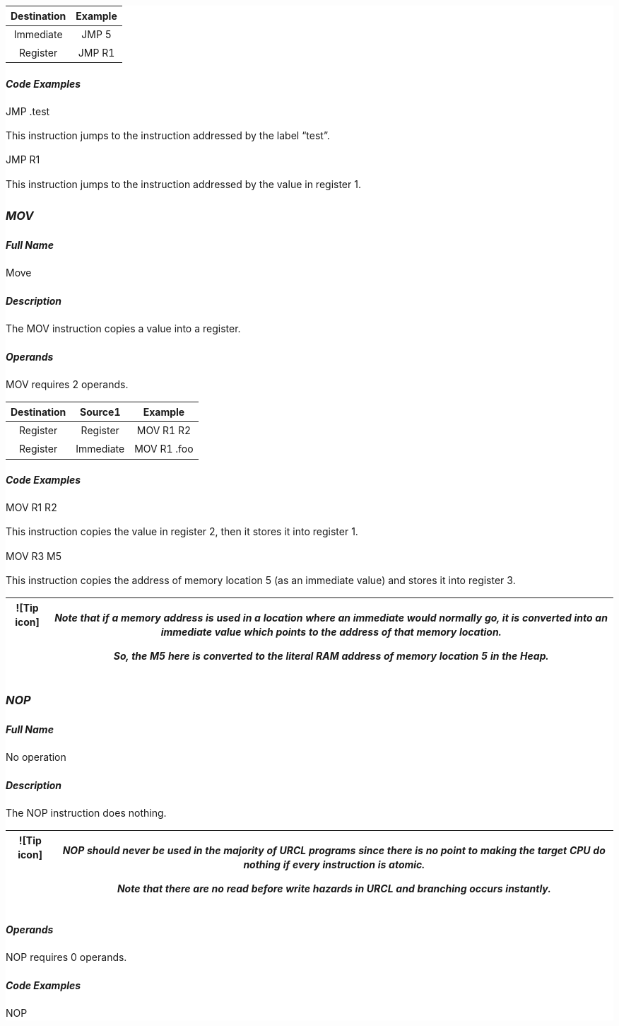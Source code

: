|**Destination**|**Example**|
| :-: | :-: |
|Immediate|JMP 5|
|Register|JMP R1|
#### *Code Examples*
JMP .test

This instruction jumps to the instruction addressed by the label “test”.

JMP R1

This instruction jumps to the instruction addressed by the value in register 1.
### <a name="_toc112787853"></a>***MOV***
#### *Full Name*
Move
#### *Description*
The MOV instruction copies a value into a register.
#### *Operands*
MOV requires 2 operands.

|**Destination**|**Source1**|**Example**|
| :-: | :-: | :-: |
|Register|Register|MOV R1 R2|
|Register|Immediate|MOV R1 .foo|
#### *Code Examples*
MOV R1 R2

This instruction copies the value in register 2, then it stores it into register 1.

MOV R3 M5

This instruction copies the address of memory location 5 (as an immediate value) and stores it into register 3.

|![Tip icon]|<p>*Note that if a memory address is used in a location where an immediate would normally go, it is converted into an immediate value which points to the address of that memory location.*</p><p>*So, the M5 here is converted to the literal RAM address of memory location 5 in the Heap.*</p>|
| - | - |
### <a name="_toc112787854"></a>***NOP***
#### *Full Name*
No operation
#### *Description*
The NOP instruction does nothing.

|![Tip icon]|<p>*NOP should never be used in the majority of URCL programs since there is no point to making the target CPU do nothing if every instruction is atomic.*</p><p>*Note that there are no read before write hazards in URCL and branching occurs instantly.*</p>|
| - | - |
#### *Operands*
NOP requires 0 operands.
#### *Code Examples*
NOP
